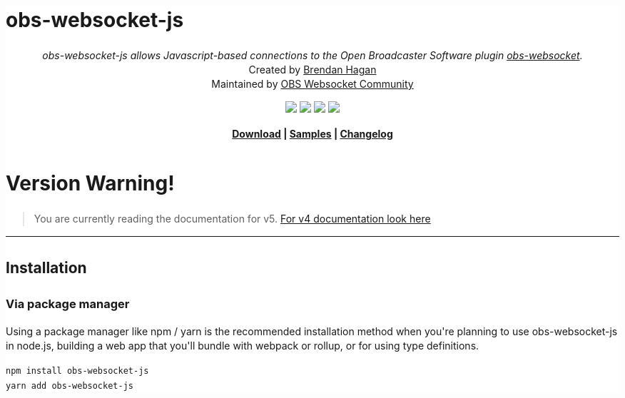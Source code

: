 # obs-websocket-js

<p align="center"><i>
obs-websocket-js allows Javascript-based connections to the Open Broadcaster Software plugin <a href="https://github.com/obsproject/obs-websocket">obs-websocket</a>.
</i>
  <br>
  Created by <a href="https://github.com/haganbmj">Brendan Hagan</a>
  <br>
  Maintained by <a href="https://github.com/obs-websocket-community-projects">OBS Websocket Community</a>
</p>

<p align="center">
  <a href="https://github.com/obs-websocket-community-projects/obs-websocket-js/actions"><img src="https://img.shields.io/github/checks-status/obs-websocket-community-projects/obs-websocket-js/master"></a>
  <a href="https://www.npmjs.com/package/obs-websocket-js"><img src="https://img.shields.io/npm/v/obs-websocket-js.svg?style=flat"></a>
  <a href="https://www.npmjs.com/package/obs-websocket-js"><img src="https://img.shields.io/npm/dt/obs-websocket-js.svg"></a>
  <img src="https://img.shields.io/npm/l/obs-websocket-js.svg">
</p>

<p align="center"><b>
  <a href="https://github.com/obs-websocket-community-projects/obs-websocket-js/releases">Download</a> |
  <a href="https://github.com/obs-websocket-community-projects/obs-websocket-js/tree/master/samples">Samples</a> |
  <a href="https://github.com/obs-websocket-community-projects/obs-websocket-js/releases">Changelog</a>
</b></p>

# Version Warning!

> You are currently reading the documentation for v5. [For v4 documentation look here](https://github.com/obs-websocket-community-projects/obs-websocket-js/tree/v4)

---

## Installation

### Via package manager

Using a package manager like npm / yarn is the recommended installation method when you're planning to use obs-websocket-js in node.js, building a web app that you'll bundle with webpack or rollup, or for using type definitions.

```sh
npm install obs-websocket-js
yarn add obs-websocket-js
```
